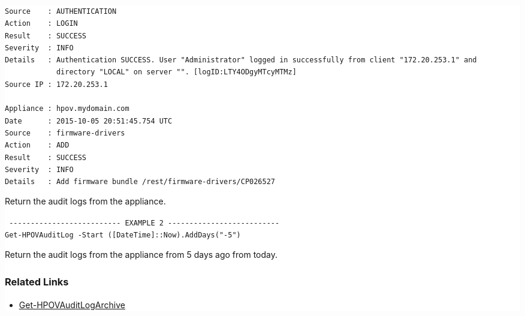 ```text
Source    : AUTHENTICATION
Action    : LOGIN
Result    : SUCCESS
Severity  : INFO
Details   : Authentication SUCCESS. User "Administrator" logged in successfully from client "172.20.253.1" and
            directory "LOCAL" on server "". [logID:LTY4ODgyMTcyMTMz]
Source IP : 172.20.253.1

Appliance : hpov.mydomain.com
Date      : 2015-10-05 20:51:45.754 UTC
Source    : firmware-drivers
Action    : ADD
Result    : SUCCESS
Severity  : INFO
Details   : Add firmware bundle /rest/firmware-drivers/CP026527
```

Return the audit logs from the appliance.

```text
 -------------------------- EXAMPLE 2 --------------------------
Get-HPOVAuditLog -Start ([DateTime]::Now).AddDays("-5")
```

Return the audit logs from the appliance from 5 days ago from today. 

### Related Links 

* [Get-HPOVAuditLogArchive](https://github.com/HewlettPackard/POSH-HPOneView/wiki/Get-HPOVAuditLogArchive) 



